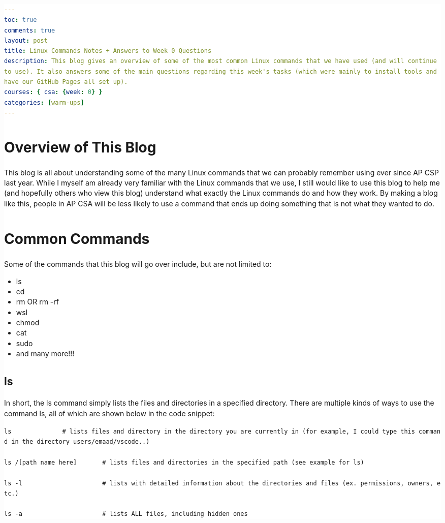 ```yaml
---
toc: true
comments: true
layout: post
title: Linux Commands Notes + Answers to Week 0 Questions
description: This blog gives an overview of some of the most common Linux commands that we have used (and will continue to use). It also answers some of the main questions regarding this week's tasks (which were mainly to install tools and have our GitHub Pages all set up). 
courses: { csa: {week: 0} }
categories: [warm-ups]
---
```




# Overview of This Blog

This blog is all about understanding some of the many Linux commands that we can probably remember using ever since AP CSP last year. While I myself am already very familiar with the Linux commands that we use, I still would like to use this blog to help me (and hopefully others who view this blog) understand what exactly the Linux commands do and how they work. By making a blog like this, people in AP CSA will be less likely to use a command that ends up doing something that is not what they wanted to do. 


# Common Commands

Some of the commands that this blog will go over include, but are not limited to:

- ls
- cd
- rm OR rm -rf
- wsl
- chmod
- cat
- sudo
- and many more!!!


## ls

In short, the ls command simply lists the files and directories in a specified directory. There are multiple kinds of ways to use the command ls, all of which are shown below in the code snippet:

```
ls              # lists files and directory in the directory you are currently in (for example, I could type this command in the directory users/emaad/vscode..)

ls /[path name here]       # lists files and directories in the specified path (see example for ls)

ls -l                      # lists with detailed information about the directories and files (ex. permissions, owners, etc.)

ls -a                      # lists ALL files, including hidden ones

```
